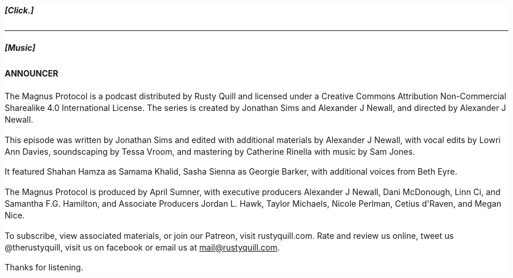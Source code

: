 ##### [Click.]

---

##### [Music]

#### ANNOUNCER

The Magnus Protocol is a podcast distributed by Rusty Quill and licensed under a Creative Commons Attribution Non-Commercial Sharealike 4.0 International License. The series is created by Jonathan Sims and Alexander J Newall, and directed by Alexander J Newall.

This episode was written by Jonathan Sims and edited with additional materials by Alexander J Newall, with vocal edits by Lowri Ann Davies, soundscaping by Tessa Vroom, and mastering by Catherine Rinella with music by Sam Jones.

It featured Shahan Hamza as Samama Khalid, Sasha Sienna as Georgie Barker, with additional voices from Beth Eyre.

The Magnus Protocol is produced by April Sumner, with executive producers Alexander J Newall, Dani McDonough, Linn Ci, and Samantha F.G. Hamilton, and Associate Producers Jordan L. Hawk, Taylor Michaels, Nicole Perlman, Cetius d'Raven, and Megan Nice.

To subscribe, view associated materials, or join our Patreon, visit rustyquill.com. Rate and review us online, tweet us @therustyquill, visit us on facebook or email us at mail@rustyquill.com.

Thanks for listening.